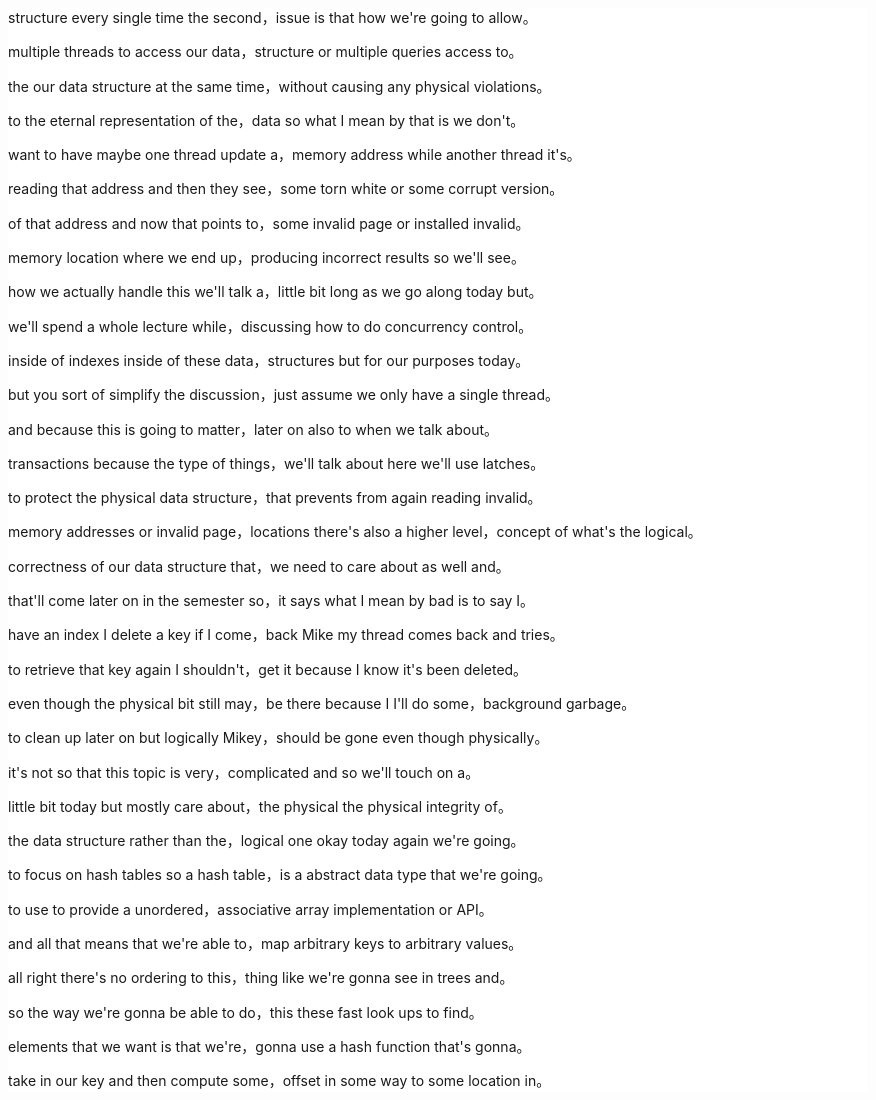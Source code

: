 structure every single time the second，issue is that how we're going to allow。

multiple threads to access our data，structure or multiple queries access to。

the our data structure at the same time，without causing any physical violations。

to the eternal representation of the，data so what I mean by that is we don't。

want to have maybe one thread update a，memory address while another thread it's。

reading that address and then they see，some torn white or some corrupt version。

of that address and now that points to，some invalid page or installed invalid。

memory location where we end up，producing incorrect results so we'll see。

how we actually handle this we'll talk a，little bit long as we go along today but。

we'll spend a whole lecture while，discussing how to do concurrency control。

inside of indexes inside of these data，structures but for our purposes today。

but you sort of simplify the discussion，just assume we only have a single thread。

and because this is going to matter，later on also to when we talk about。

transactions because the type of things，we'll talk about here we'll use latches。

to protect the physical data structure，that prevents from again reading invalid。

memory addresses or invalid page，locations there's also a higher level，concept of what's the logical。

correctness of our data structure that，we need to care about as well and。

that'll come later on in the semester so，it says what I mean by bad is to say I。

have an index I delete a key if I come，back Mike my thread comes back and tries。

to retrieve that key again I shouldn't，get it because I know it's been deleted。

even though the physical bit still may，be there because I I'll do some，background garbage。

to clean up later on but logically Mikey，should be gone even though physically。

it's not so that this topic is very，complicated and so we'll touch on a。

little bit today but mostly care about，the physical the physical integrity of。

the data structure rather than the，logical one okay today again we're going。

to focus on hash tables so a hash table，is a abstract data type that we're going。

to use to provide a unordered，associative array implementation or API。

and all that means that we're able to，map arbitrary keys to arbitrary values。

all right there's no ordering to this，thing like we're gonna see in trees and。

so the way we're gonna be able to do，this these fast look ups to find。

elements that we want is that we're，gonna use a hash function that's gonna。

take in our key and then compute some，offset in some way to some location in。
